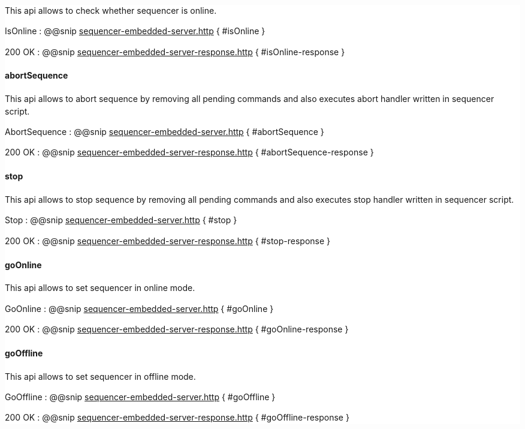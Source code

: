 This api allows to check whether sequencer is online.

IsOnline
:   @@snip [sequencer-embedded-server.http](../../../tools/sequencer/sequencer-embedded-server.http) { #isOnline }

200 OK
:   @@snip [sequencer-embedded-server-response.http](../../../tools/sequencer/sequencer-embedded-server-response.http) { #isOnline-response }

#### abortSequence

This api allows to abort sequence by removing all pending commands and also executes abort handler written in sequencer script.

AbortSequence
:   @@snip [sequencer-embedded-server.http](../../../tools/sequencer/sequencer-embedded-server.http) { #abortSequence }

200 OK
:   @@snip [sequencer-embedded-server-response.http](../../../tools/sequencer/sequencer-embedded-server-response.http) { #abortSequence-response }

#### stop

This api allows to stop sequence by removing all pending commands and also executes stop handler written in sequencer script.

Stop
:   @@snip [sequencer-embedded-server.http](../../../tools/sequencer/sequencer-embedded-server.http) { #stop }

200 OK
:   @@snip [sequencer-embedded-server-response.http](../../../tools/sequencer/sequencer-embedded-server-response.http) { #stop-response }

#### goOnline

This api allows to set sequencer in online mode.

GoOnline
:   @@snip [sequencer-embedded-server.http](../../../tools/sequencer/sequencer-embedded-server.http) { #goOnline }

200 OK
:   @@snip [sequencer-embedded-server-response.http](../../../tools/sequencer/sequencer-embedded-server-response.http) { #goOnline-response }

#### goOffline

This api allows to set sequencer in offline mode.

GoOffline
:   @@snip [sequencer-embedded-server.http](../../../tools/sequencer/sequencer-embedded-server.http) { #goOffline }

200 OK
:   @@snip [sequencer-embedded-server-response.http](../../../tools/sequencer/sequencer-embedded-server-response.http) { #goOffline-response }
